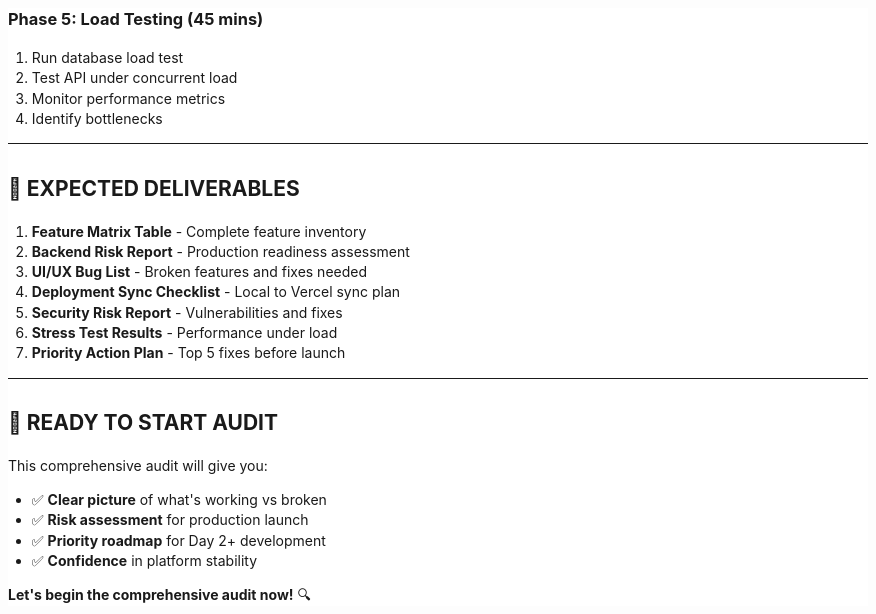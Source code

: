 ### **Phase 5: Load Testing (45 mins)**
1. Run database load test
2. Test API under concurrent load
3. Monitor performance metrics
4. Identify bottlenecks

---

## 🎯 **EXPECTED DELIVERABLES**

1. **Feature Matrix Table** - Complete feature inventory
2. **Backend Risk Report** - Production readiness assessment
3. **UI/UX Bug List** - Broken features and fixes needed
4. **Deployment Sync Checklist** - Local to Vercel sync plan
5. **Security Risk Report** - Vulnerabilities and fixes
6. **Stress Test Results** - Performance under load
7. **Priority Action Plan** - Top 5 fixes before launch

---

## 🚀 **READY TO START AUDIT**

This comprehensive audit will give you:
- ✅ **Clear picture** of what's working vs broken
- ✅ **Risk assessment** for production launch
- ✅ **Priority roadmap** for Day 2+ development
- ✅ **Confidence** in platform stability

**Let's begin the comprehensive audit now!** 🔍
